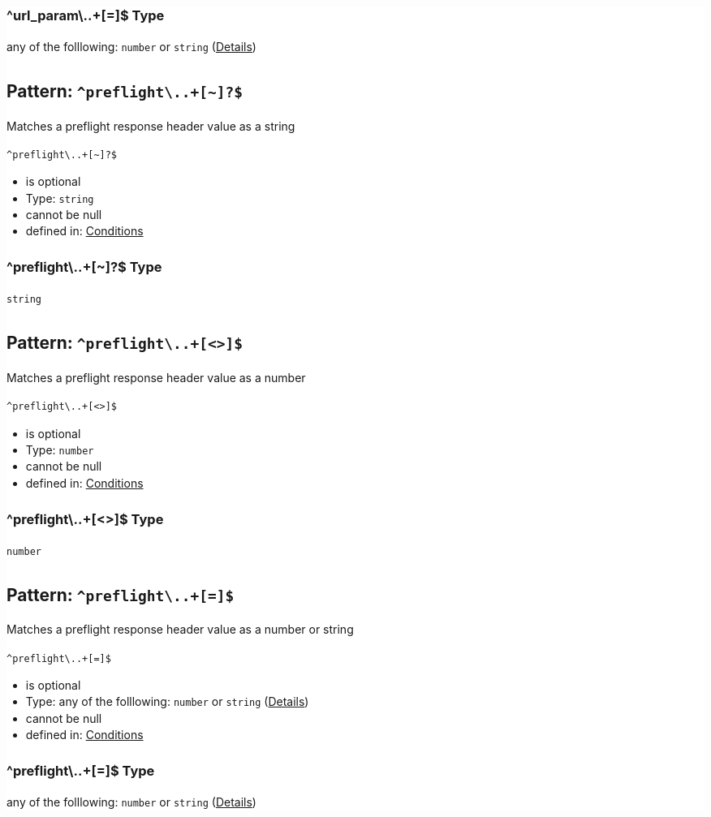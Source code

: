 ### ^url_param\\..+\[=]$ Type

any of the folllowing: `number` or `string` ([Details](conditions-patternproperties-url_param-2.md))

## Pattern: `^preflight\..+[~]?$`

Matches a preflight response header value as a string


`^preflight\..+[~]?$`

-   is optional
-   Type: `string`
-   cannot be null
-   defined in: [Conditions](conditions-patternproperties-preflight.md "https&#x3A;//ns.adobe.com/helix/shared/conditions#/patternProperties/^preflight\\..+\[~]?$")

### ^preflight\\..+\[~]?$ Type

`string`

## Pattern: `^preflight\..+[<>]$`

Matches a preflight response header value as a number


`^preflight\..+[<>]$`

-   is optional
-   Type: `number`
-   cannot be null
-   defined in: [Conditions](conditions-patternproperties-preflight-1.md "https&#x3A;//ns.adobe.com/helix/shared/conditions#/patternProperties/^preflight\\..+\[&lt;>]$")

### ^preflight\\..+\[&lt;>]$ Type

`number`

## Pattern: `^preflight\..+[=]$`

Matches a preflight response header value as a number or string


`^preflight\..+[=]$`

-   is optional
-   Type: any of the folllowing: `number` or `string` ([Details](conditions-patternproperties-preflight-2.md))
-   cannot be null
-   defined in: [Conditions](conditions-patternproperties-preflight-2.md "https&#x3A;//ns.adobe.com/helix/shared/conditions#/patternProperties/^preflight\\..+\[=]$")

### ^preflight\\..+\[=]$ Type

any of the folllowing: `number` or `string` ([Details](conditions-patternproperties-preflight-2.md))
